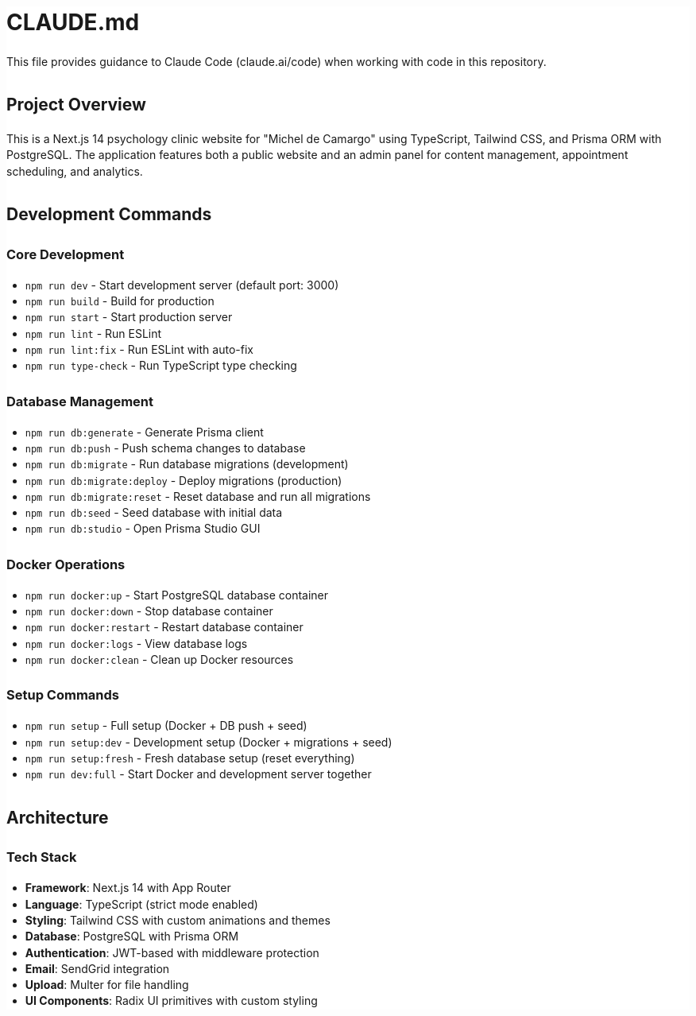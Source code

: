 # CLAUDE.md

This file provides guidance to Claude Code (claude.ai/code) when working with code in this repository.

## Project Overview

This is a Next.js 14 psychology clinic website for "Michel de Camargo" using TypeScript, Tailwind CSS, and Prisma ORM with PostgreSQL. The application features both a public website and an admin panel for content management, appointment scheduling, and analytics.

## Development Commands

### Core Development
- `npm run dev` - Start development server (default port: 3000)
- `npm run build` - Build for production
- `npm run start` - Start production server
- `npm run lint` - Run ESLint
- `npm run lint:fix` - Run ESLint with auto-fix
- `npm run type-check` - Run TypeScript type checking

### Database Management
- `npm run db:generate` - Generate Prisma client
- `npm run db:push` - Push schema changes to database
- `npm run db:migrate` - Run database migrations (development)
- `npm run db:migrate:deploy` - Deploy migrations (production)
- `npm run db:migrate:reset` - Reset database and run all migrations
- `npm run db:seed` - Seed database with initial data
- `npm run db:studio` - Open Prisma Studio GUI

### Docker Operations
- `npm run docker:up` - Start PostgreSQL database container
- `npm run docker:down` - Stop database container
- `npm run docker:restart` - Restart database container
- `npm run docker:logs` - View database logs
- `npm run docker:clean` - Clean up Docker resources

### Setup Commands
- `npm run setup` - Full setup (Docker + DB push + seed)
- `npm run setup:dev` - Development setup (Docker + migrations + seed)
- `npm run setup:fresh` - Fresh database setup (reset everything)
- `npm run dev:full` - Start Docker and development server together

## Architecture

### Tech Stack
- **Framework**: Next.js 14 with App Router
- **Language**: TypeScript (strict mode enabled)
- **Styling**: Tailwind CSS with custom animations and themes
- **Database**: PostgreSQL with Prisma ORM
- **Authentication**: JWT-based with middleware protection
- **Email**: SendGrid integration
- **Upload**: Multer for file handling
- **UI Components**: Radix UI primitives with custom styling
